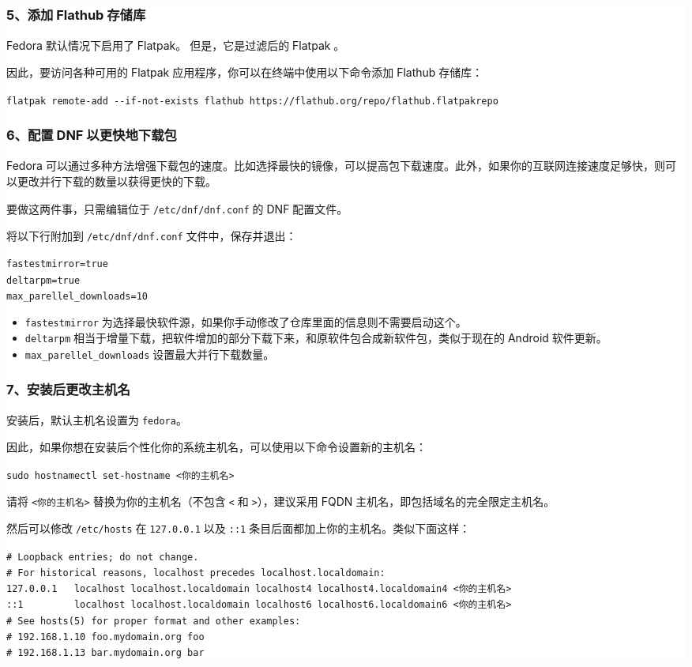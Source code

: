 ### 5、添加 Flathub 存储库


Fedora 默认情况下启用了 Flatpak。 但是，它是过滤后的 Flatpak 。


因此，要访问各种可用的 Flatpak 应用程序，你可以在终端中使用以下命令添加 Flathub 存储库：



```
flatpak remote-add --if-not-exists flathub https://flathub.org/repo/flathub.flatpakrepo

```

### 6、配置 DNF 以更快地下载包


Fedora 可以通过多种方法增强下载包的速度。比如选择最快的镜像，可以提高包下载速度。此外，如果你的互联网连接速度足够快，则可以更改并行下载的数量以获得更快的下载。


要做这两件事，只需编辑位于 `/etc/dnf/dnf.conf` 的 DNF 配置文件。


将以下行附加到 `/etc/dnf/dnf.conf` 文件中，保存并退出：



```
fastestmirror=true
deltarpm=true
max_parellel_downloads=10

```

* `fastestmirror` 为选择最快软件源，如果你手动修改了仓库里面的信息则不需要启动这个。
* `deltarpm` 相当于增量下载，把软件增加的部分下载下来，和原软件包合成新软件包，类似于现在的 Android 软件更新。
* `max_parellel_downloads` 设置最大并行下载数量。


### 7、安装后更改主机名


安装后，默认主机名设置为 `fedora`。


因此，如果你想在安装后个性化你的系统主机名，可以使用以下命令设置新的主机名：



```
sudo hostnamectl set-hostname <你的主机名>

```

请将 `<你的主机名>` 替换为你的主机名（不包含 `<` 和 `>`），建议采用 FQDN 主机名，即包括域名的完全限定主机名。


然后可以修改 `/etc/hosts` 在 `127.0.0.1` 以及 `::1` 条目后面都加上你的主机名。类似下面这样：



```
# Loopback entries; do not change.
# For historical reasons, localhost precedes localhost.localdomain:
127.0.0.1   localhost localhost.localdomain localhost4 localhost4.localdomain4 <你的主机名>
::1         localhost localhost.localdomain localhost6 localhost6.localdomain6 <你的主机名>
# See hosts(5) for proper format and other examples:
# 192.168.1.10 foo.mydomain.org foo
# 192.168.1.13 bar.mydomain.org bar

```
